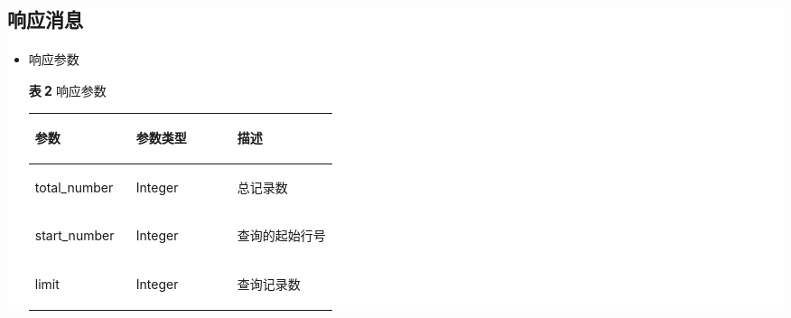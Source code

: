 
## 响应消息<a name="zh-cn_topic_0130755740_section24054701"></a>

-   响应参数

    **表 2**  响应参数

    <a name="zh-cn_topic_0130755740_table59665636"></a>
    <table><thead align="left"><tr id="zh-cn_topic_0130755740_row28755990"><th class="cellrowborder" valign="top" width="33.33333333333333%" id="mcps1.2.4.1.1"><p id="zh-cn_topic_0130755740_p47533853"><a name="zh-cn_topic_0130755740_p47533853"></a><a name="zh-cn_topic_0130755740_p47533853"></a>参数</p>
    </th>
    <th class="cellrowborder" valign="top" width="33.33333333333333%" id="mcps1.2.4.1.2"><p id="zh-cn_topic_0130755740_p25036876"><a name="zh-cn_topic_0130755740_p25036876"></a><a name="zh-cn_topic_0130755740_p25036876"></a>参数类型</p>
    </th>
    <th class="cellrowborder" valign="top" width="33.33333333333333%" id="mcps1.2.4.1.3"><p id="zh-cn_topic_0130755740_p14721100"><a name="zh-cn_topic_0130755740_p14721100"></a><a name="zh-cn_topic_0130755740_p14721100"></a>描述</p>
    </th>
    </tr>
    </thead>
    <tbody><tr id="zh-cn_topic_0130755740_row51558469"><td class="cellrowborder" valign="top" width="33.33333333333333%" headers="mcps1.2.4.1.1 "><p id="zh-cn_topic_0130755740_p15486430"><a name="zh-cn_topic_0130755740_p15486430"></a><a name="zh-cn_topic_0130755740_p15486430"></a>total_number</p>
    </td>
    <td class="cellrowborder" valign="top" width="33.33333333333333%" headers="mcps1.2.4.1.2 "><p id="zh-cn_topic_0130755740_p46441279"><a name="zh-cn_topic_0130755740_p46441279"></a><a name="zh-cn_topic_0130755740_p46441279"></a>Integer</p>
    </td>
    <td class="cellrowborder" valign="top" width="33.33333333333333%" headers="mcps1.2.4.1.3 "><p id="zh-cn_topic_0130755740_p3647249"><a name="zh-cn_topic_0130755740_p3647249"></a><a name="zh-cn_topic_0130755740_p3647249"></a>总记录数</p>
    </td>
    </tr>
    <tr id="zh-cn_topic_0130755740_row32825243"><td class="cellrowborder" valign="top" width="33.33333333333333%" headers="mcps1.2.4.1.1 "><p id="zh-cn_topic_0130755740_p41599065"><a name="zh-cn_topic_0130755740_p41599065"></a><a name="zh-cn_topic_0130755740_p41599065"></a>start_number</p>
    </td>
    <td class="cellrowborder" valign="top" width="33.33333333333333%" headers="mcps1.2.4.1.2 "><p id="zh-cn_topic_0130755740_p14081115"><a name="zh-cn_topic_0130755740_p14081115"></a><a name="zh-cn_topic_0130755740_p14081115"></a>Integer</p>
    </td>
    <td class="cellrowborder" valign="top" width="33.33333333333333%" headers="mcps1.2.4.1.3 "><p id="zh-cn_topic_0130755740_p66828554"><a name="zh-cn_topic_0130755740_p66828554"></a><a name="zh-cn_topic_0130755740_p66828554"></a>查询的起始行号</p>
    </td>
    </tr>
    <tr id="zh-cn_topic_0130755740_row64586077"><td class="cellrowborder" valign="top" width="33.33333333333333%" headers="mcps1.2.4.1.1 "><p id="zh-cn_topic_0130755740_p64089786"><a name="zh-cn_topic_0130755740_p64089786"></a><a name="zh-cn_topic_0130755740_p64089786"></a>limit</p>
    </td>
    <td class="cellrowborder" valign="top" width="33.33333333333333%" headers="mcps1.2.4.1.2 "><p id="zh-cn_topic_0130755740_p23890167"><a name="zh-cn_topic_0130755740_p23890167"></a><a name="zh-cn_topic_0130755740_p23890167"></a>Integer</p>
    </td>
    <td class="cellrowborder" valign="top" width="33.33333333333333%" headers="mcps1.2.4.1.3 "><p id="zh-cn_topic_0130755740_p56055356"><a name="zh-cn_topic_0130755740_p56055356"></a><a name="zh-cn_topic_0130755740_p56055356"></a>查询记录数</p>
    </td>
    </tr>